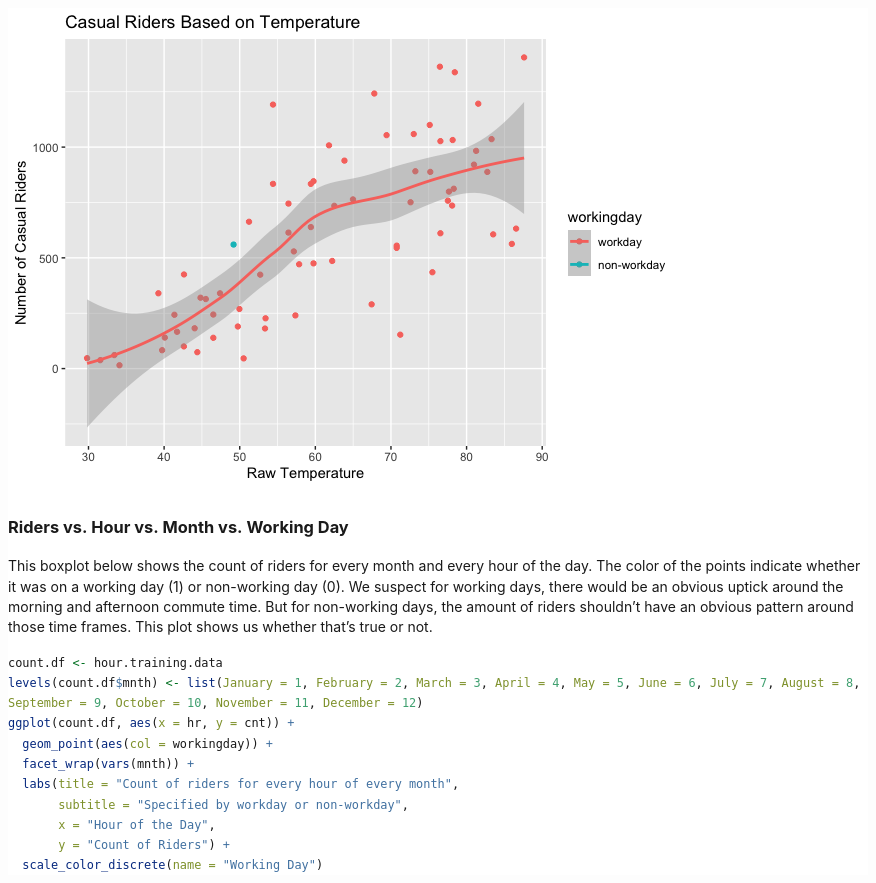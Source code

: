 ![](thursdayAnalysis_files/figure-gfm/scatter%20-%20riders-1.png)

### Riders vs. Hour vs. Month vs. Working Day

This boxplot below shows the count of riders for every month and every
hour of the day. The color of the points indicate whether it was on a
working day (1) or non-working day (0). We suspect for working days,
there would be an obvious uptick around the morning and afternoon
commute time. But for non-working days, the amount of riders shouldn’t
have an obvious pattern around those time frames. This plot shows us
whether that’s true or not.

``` r
count.df <- hour.training.data
levels(count.df$mnth) <- list(January = 1, February = 2, March = 3, April = 4, May = 5, June = 6, July = 7, August = 8, September = 9, October = 10, November = 11, December = 12)
ggplot(count.df, aes(x = hr, y = cnt)) +
  geom_point(aes(col = workingday)) +
  facet_wrap(vars(mnth)) + 
  labs(title = "Count of riders for every hour of every month",
       subtitle = "Specified by workday or non-workday",
       x = "Hour of the Day",
       y = "Count of Riders") +
  scale_color_discrete(name = "Working Day")
```
